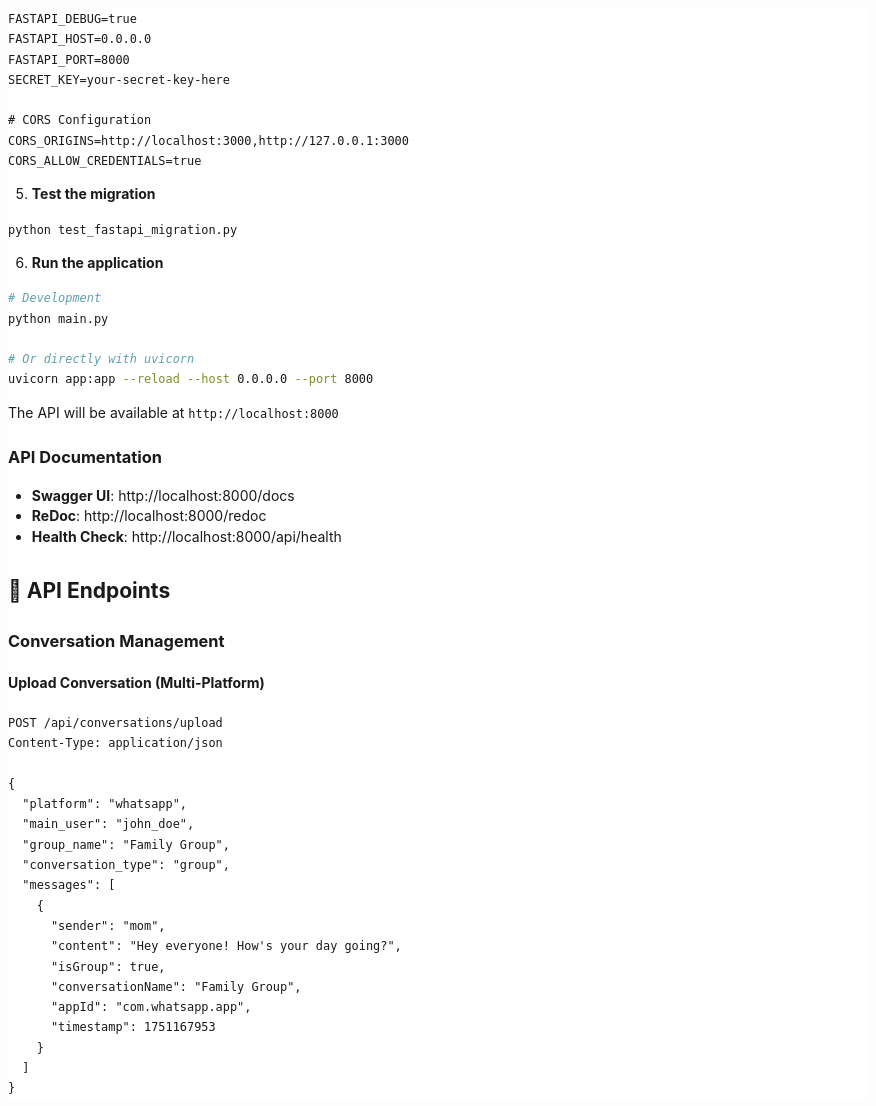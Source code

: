 ```env
FASTAPI_DEBUG=true
FASTAPI_HOST=0.0.0.0
FASTAPI_PORT=8000
SECRET_KEY=your-secret-key-here

# CORS Configuration
CORS_ORIGINS=http://localhost:3000,http://127.0.0.1:3000
CORS_ALLOW_CREDENTIALS=true
```

5. **Test the migration**
```bash
python test_fastapi_migration.py
```

6. **Run the application**
```bash
# Development
python main.py

# Or directly with uvicorn
uvicorn app:app --reload --host 0.0.0.0 --port 8000
```

The API will be available at `http://localhost:8000`

### API Documentation
- **Swagger UI**: http://localhost:8000/docs
- **ReDoc**: http://localhost:8000/redoc
- **Health Check**: http://localhost:8000/api/health

## 📡 API Endpoints

### Conversation Management

#### Upload Conversation (Multi-Platform)
```http
POST /api/conversations/upload
Content-Type: application/json

{
  "platform": "whatsapp",
  "main_user": "john_doe",
  "group_name": "Family Group",
  "conversation_type": "group",
  "messages": [
    {
      "sender": "mom",
      "content": "Hey everyone! How's your day going?",
      "isGroup": true,
      "conversationName": "Family Group",
      "appId": "com.whatsapp.app",
      "timestamp": 1751167953
    }
  ]
}
```
